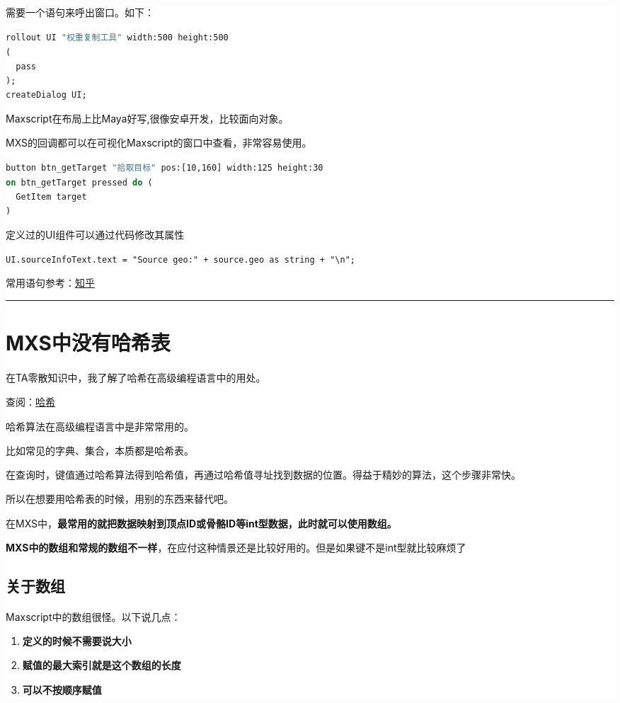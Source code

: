 需要一个语句来呼出窗口。如下：

```vb
rollout UI "权重复制工具" width:500 height:500
(
  pass
);
createDialog UI;
```

Maxscript在布局上比Maya好写,很像安卓开发，比较面向对象。

MXS的回调都可以在可视化Maxscript的窗口中查看，非常容易使用。

```vb
button btn_getTarget "拾取目标" pos:[10,160] width:125 height:30
on btn_getTarget pressed do (
  GetItem target
)
```

定义过的UI组件可以通过代码修改其属性

 `UI.sourceInfoText.text = "Source geo:" + source.geo as string + "\n";`

常用语句参考：[知乎](https://zhuanlan.zhihu.com/p/437777843)

 

---



# MXS中没有哈希表

在TA零散知识中，我了解了哈希在高级编程语言中的用处。

查阅：[哈希](../TA零散知识/TA零散知识.md#哈希)

哈希算法在高级编程语言中是非常常用的。

比如常见的字典、集合，本质都是哈希表。

在查询时，键值通过哈希算法得到哈希值，再通过哈希值寻址找到数据的位置。得益于精妙的算法，这个步骤非常快。

所以在想要用哈希表的时候，用别的东西来替代吧。

在MXS中，**最常用的就把数据映射到顶点ID或骨骼ID等int型数据，此时就可以使用数组。**

**MXS中的数组和常规的数组不一样**，在应付这种情景还是比较好用的。但是如果键不是int型就比较麻烦了



## 关于数组

Maxscript中的数组很怪。以下说几点：

1. **定义的时候不需要说大小**

2. **赋值的最大索引就是这个数组的长度**

3. **可以不按顺序赋值**
